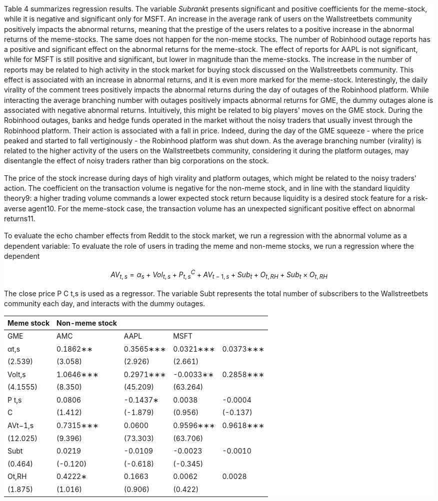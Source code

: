 Table 4 summarizes regression results. The variable *Subrank*t presents significant and positive coefficients for the meme-stock, while it is negative and significant only for MSFT. An increase in the average rank of users on the Wallstreetbets community positively impacts the abnormal returns, meaning that the prestige of the users relates to a positive increase in the abnormal returns of the meme-stocks. The same does not happen for the non-meme stocks. The number of Robinhood outage reports has a positive and significant effect on the abnormal returns for the meme-stock. The effect of reports for AAPL is not significant, while for MSFT is still positive and significant, but lower in magnitude than the meme-stocks. The increase in the number of reports may be related to high activity in the stock market for buying stock discussed on the Wallstreetbets community. This effect is associated with an increase in abnormal returns, and it is even more marked for the meme-stock. Interestingly, the daily virality of the comment trees positively impacts the abnormal returns during the day of outages of the Robinhood platform. While interacting the average branching number with outages positively impacts abnormal returns for GME, the dummy outages alone is associated with negative abnormal returns. Intuitively, this might be related to big players' moves on the GME
stock. During the Robinhood outages, banks and hedge funds operated in the market without the noisy traders that usually invest through the Robinhood platform. Their action is associated with a fall in price. Indeed, during the day of the GME squeeze -
where the price peaked and started to fall vertiginously - the Robinhood platform was shut down. As the average branching number (virality) is related to the higher activity of the users on the Wallstreetbets community, considering it during the platform outages, may disentangle the effect of noisy traders rather than big corporations on the stock.

The price of the stock increase during days of high virality and platform outages, which might be related to the noisy traders' action. The coefficient on the transaction volume is negative for the non-meme stock, and in line with the standard liquidity theory9: a higher trading volume commands a lower expected stock return because liquidity is a desired stock feature for a risk-averse agent10. For the meme-stock case, the transaction volume has an unexpected significant positive effect on abnormal returns11.

To evaluate the echo chamber effects from Reddit to the stock market, we run a regression with the abnormal volume as a dependent variable: To evaluate the role of users in trading the meme and non-meme stocks, we run a regression where the dependent

$$AV_{t,s}=\alpha_{s}+Vol_{t,s}+P_{t,s}^{C}+AV_{t-1,s}+Sub_{t}+O_{t,RH}+Sub_{t}\times O_{t,RH}\tag{5.2}$$

The close price P
C
t,s is used as a regressor. The variable Subt represents the total number of subscribers to the Wallstreetbets community each day, and interacts with the dummy outages.

| Meme stock                                                         | Non-meme stock   |           |           |           |
|--------------------------------------------------------------------|------------------|-----------|-----------|-----------|
| GME                                                                | AMC              | AAPL      | MSFT      |           |
| αt,s                                                               | 0.1862∗∗         | 0.3565∗∗∗ | 0.0321∗∗∗ | 0.0373∗∗∗ |
| (2.539)                                                            | (3.058)          | (2.926)   | (2.661)   |           |
| Volt,s                                                             | 1.0646∗∗∗        | 0.2971∗∗∗ | -0.0033∗∗ | 0.2858∗∗∗ |
| (4.1555)                                                           | (8.350)          | (45.209)  | (63.264)  |           |
| P t,s                                                              | 0.0806           | -0.1437∗  | 0.0038    | -0.0004   |
| C                                                                  | (1.412)          | (-1.879)  | (0.956)   | (-0.137)  |
| AVt−1,s                                                            | 0.7315∗∗∗        | 0.0600    | 0.9596∗∗∗ | 0.9618∗∗∗ |
| (12.025)                                                           | (9.396)          | (73.303)  | (63.706)  |           |
| Subt                                                               | 0.0219           | -0.0109   | -0.0023   | -0.0010   |
| (0.464)                                                            | (-0.120)         | (-0.618)  | (-0.345)  |           |
| Ot,RH                                                              | 0.4222∗          | 0.1663    | 0.0062    | 0.0028    |
| (1.875)                                                            | (1.016)          | (0.906)   | (0.422)   |           |